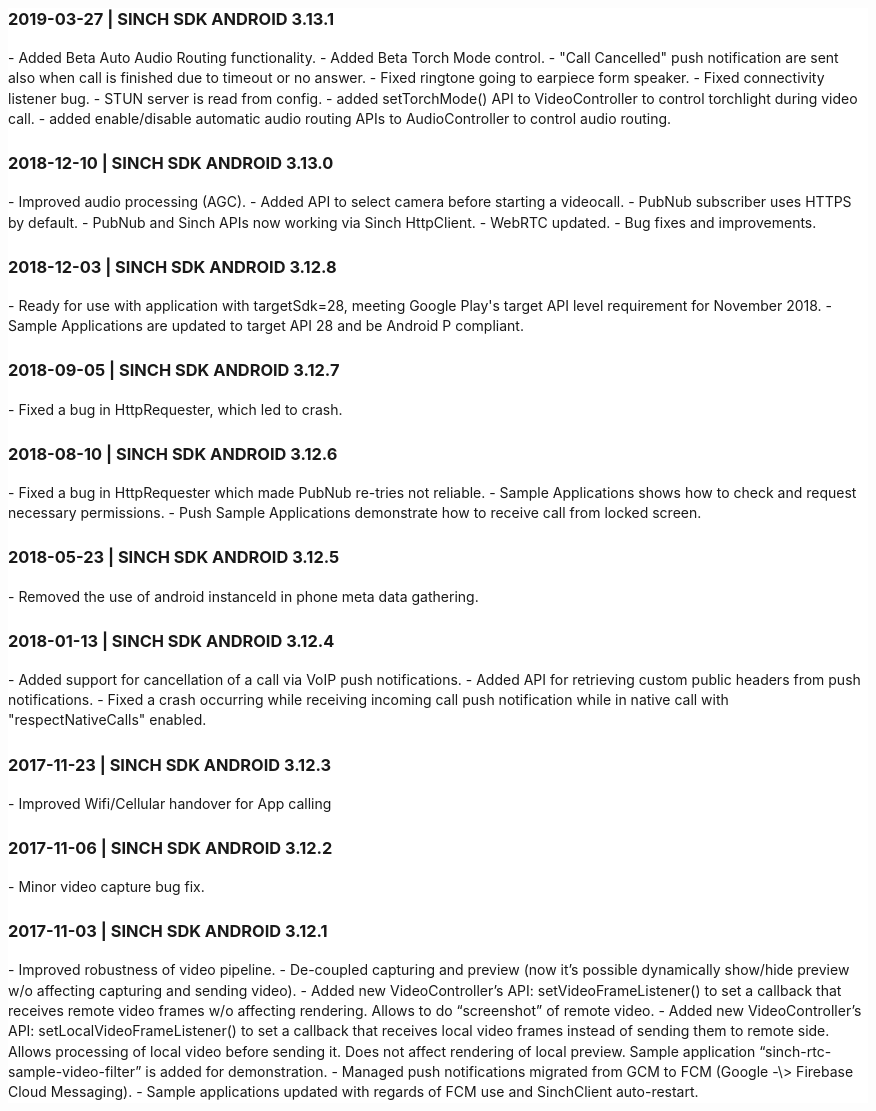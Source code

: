 <h3>2019-03-27 | SINCH SDK ANDROID 3.13.1</h3>
  - Added Beta Auto Audio Routing functionality.
  - Added Beta Torch Mode control.
  - "Call Cancelled" push notification are sent also when call is finished due to timeout or no answer.
  - Fixed ringtone going to earpiece form speaker.
  - Fixed connectivity listener bug.
  - STUN server is read from config.
  - added setTorchMode() API to VideoController to control torchlight during video call.
  - added enable/disable automatic audio routing APIs to AudioController to control audio routing.

<h3>2018-12-10 | SINCH SDK ANDROID 3.13.0</h3>
  - Improved audio processing (AGC).
  - Added API to select camera before starting a videocall.
  - PubNub subscriber uses HTTPS by default.
  - PubNub and Sinch APIs now working via Sinch HttpClient.
  - WebRTC updated.
  - Bug fixes and improvements.

<h3>2018-12-03 | SINCH SDK ANDROID 3.12.8</h3>
  - Ready for use with application with targetSdk=28, meeting Google Play's target API level requirement
  for November 2018.
  - Sample Applications are updated to target API 28 and be Android P compliant.

<h3>2018-09-05 | SINCH SDK ANDROID 3.12.7</h3>
  - Fixed a bug in HttpRequester, which led to crash.

<h3>2018-08-10 | SINCH SDK ANDROID 3.12.6</h3>
  - Fixed a bug in HttpRequester which made PubNub re-tries not reliable.
  - Sample Applications shows how to check and request necessary permissions.
  - Push Sample Applications demonstrate how to receive call from locked screen.

<h3>2018-05-23 | SINCH SDK ANDROID 3.12.5</h3>
   - Removed the use of android instanceId in phone meta data gathering.

<h3>2018-01-13 | SINCH SDK ANDROID 3.12.4</h3>
   - Added support for cancellation of a call via VoIP push notifications.
   - Added API for retrieving custom public headers from push notifications.
   - Fixed a crash occurring while receiving incoming call push notification while in native call with "respectNativeCalls" enabled.

<h3>2017-11-23 | SINCH SDK ANDROID 3.12.3</h3>
-   Improved Wifi/Cellular handover for App calling

<h3>2017-11-06 | SINCH SDK ANDROID 3.12.2</h3>
-   Minor video capture bug fix.

<h3>2017-11-03 | SINCH SDK ANDROID 3.12.1</h3>
-   Improved robustness of video pipeline.
-   De-coupled capturing and preview (now it’s possible dynamically show/hide preview w/o affecting capturing and sending video).
-   Added new VideoController’s API: setVideoFrameListener() to set a callback that receives remote video frames w/o affecting rendering. Allows to do “screenshot” of remote video.
-   Added new VideoController’s API: setLocalVideoFrameListener() to set a callback that receives local video frames instead of sending them to remote side. Allows processing of local video before sending it. Does not affect rendering of local preview. Sample application “sinch-rtc-sample-video-filter” is added for demonstration.
-   Managed push notifications migrated from GCM to FCM (Google -\> Firebase Cloud Messaging).
-   Sample applications updated with regards of FCM use and SinchClient auto-restart.
